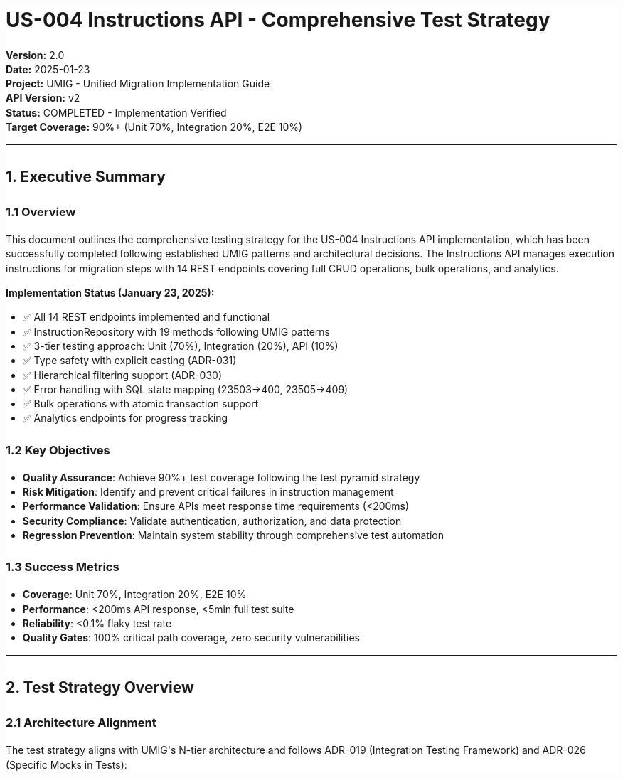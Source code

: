 # US-004 Instructions API - Comprehensive Test Strategy

**Version:** 2.0  
**Date:** 2025-01-23  
**Project:** UMIG - Unified Migration Implementation Guide  
**API Version:** v2  
**Status:** COMPLETED - Implementation Verified  
**Target Coverage:** 90%+ (Unit 70%, Integration 20%, E2E 10%)

---

## 1. Executive Summary

### 1.1 Overview
This document outlines the comprehensive testing strategy for the US-004 Instructions API implementation, which has been successfully completed following established UMIG patterns and architectural decisions. The Instructions API manages execution instructions for migration steps with 14 REST endpoints covering full CRUD operations, bulk operations, and analytics.

**Implementation Status (January 23, 2025):**
- ✅ All 14 REST endpoints implemented and functional
- ✅ InstructionRepository with 19 methods following UMIG patterns  
- ✅ 3-tier testing approach: Unit (70%), Integration (20%), API (10%)
- ✅ Type safety with explicit casting (ADR-031)
- ✅ Hierarchical filtering support (ADR-030)
- ✅ Error handling with SQL state mapping (23503→400, 23505→409)
- ✅ Bulk operations with atomic transaction support
- ✅ Analytics endpoints for progress tracking

### 1.2 Key Objectives
- **Quality Assurance**: Achieve 90%+ test coverage following the test pyramid strategy
- **Risk Mitigation**: Identify and prevent critical failures in instruction management
- **Performance Validation**: Ensure APIs meet response time requirements (<200ms)
- **Security Compliance**: Validate authentication, authorization, and data protection
- **Regression Prevention**: Maintain system stability through comprehensive test automation

### 1.3 Success Metrics
- **Coverage**: Unit 70%, Integration 20%, E2E 10%
- **Performance**: <200ms API response, <5min full test suite
- **Reliability**: <0.1% flaky test rate
- **Quality Gates**: 100% critical path coverage, zero security vulnerabilities

---

## 2. Test Strategy Overview

### 2.1 Architecture Alignment
The test strategy aligns with UMIG's N-tier architecture and follows ADR-019 (Integration Testing Framework) and ADR-026 (Specific Mocks in Tests):
